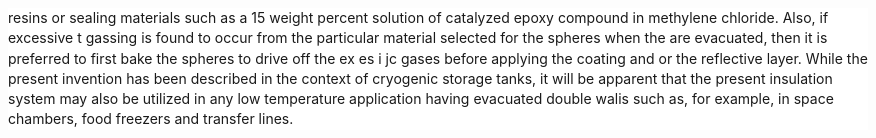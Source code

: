 resins or sealing materials such as a 15 weight percent solution of catalyzed epoxy compound in methylene chloride. Also, if excessive t gassing is found to occur from the particular material selected for the spheres when the are evacuated, then it is preferred to first bake the spheres to drive off the ex es i jc gases before applying the coating and or the reflective layer. While the present invention has been described in the context of cryogenic storage tanks, it will be apparent that the present insulation system may also be utilized in any low temperature application having evacuated double walis such as, for example, in space chambers, food freezers and transfer lines.